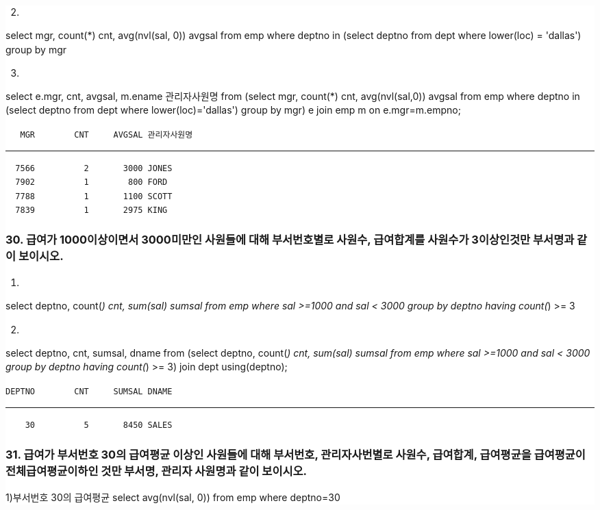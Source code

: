 2)
select mgr, count(*) cnt, avg(nvl(sal, 0)) avgsal
from emp
where deptno in
	(select deptno
	from dept
	where lower(loc) = 'dallas')
group by mgr

3)
select e.mgr, cnt, avgsal, m.ename 관리자사원명
from
    (select mgr, count(*) cnt, avg(nvl(sal,0)) avgsal
    from emp
    where deptno in 
            (select deptno
            from dept
            where lower(loc)='dallas')
    group by mgr) e join emp m on e.mgr=m.empno;


       MGR        CNT     AVGSAL 관리자사원명    
---------- ---------- ---------- ----------
      7566          2       3000 JONES     
      7902          1        800 FORD      
      7788          1       1100 SCOTT     
      7839          1       2975 KING      


### 30. 급여가 1000이상이면서 3000미만인 사원들에 대해 부서번호별로 사원수, 급여합계를 사원수가 3이상인것만 부서명과 같이 보이시오.
1)
select deptno, count(*) cnt, sum(sal) sumsal
from emp
where sal >=1000 and sal < 3000
group by deptno
having count(*) >= 3

2)
select deptno, cnt, sumsal, dname
from 
	(select deptno, count(*) cnt, sum(sal) sumsal
	from emp
	where sal >=1000 and sal < 3000
	group by deptno
	having count(*) >= 3) join dept using(deptno);


    DEPTNO        CNT     SUMSAL DNAME        
---------- ---------- ---------- --------------
        30          5       8450 SALES          
  


### 31. 급여가 부서번호 30의 급여평균 이상인 사원들에 대해 부서번호, 관리자사번별로 사원수, 급여합계, 급여평균을 급여평균이 전체급여평균이하인 것만 부서명, 관리자 사원명과 같이 보이시오.
1)부서번호 30의 급여평균
select avg(nvl(sal, 0))
from emp
where deptno=30
